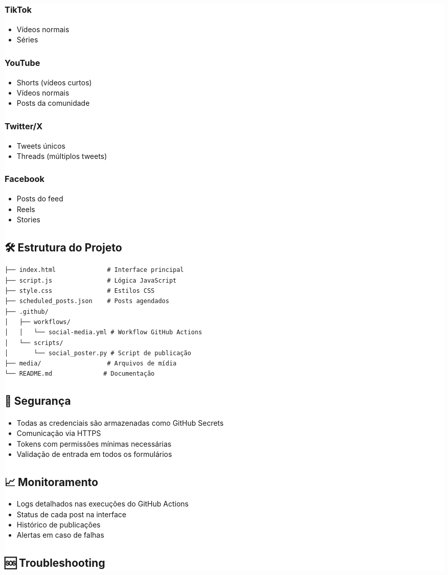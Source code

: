 ### TikTok
- Vídeos normais
- Séries

### YouTube
- Shorts (vídeos curtos)
- Vídeos normais
- Posts da comunidade

### Twitter/X
- Tweets únicos
- Threads (múltiplos tweets)

### Facebook
- Posts do feed
- Reels
- Stories

## 🛠️ Estrutura do Projeto

```
├── index.html              # Interface principal
├── script.js               # Lógica JavaScript
├── style.css               # Estilos CSS
├── scheduled_posts.json    # Posts agendados
├── .github/
│   ├── workflows/
│   │   └── social-media.yml # Workflow GitHub Actions
│   └── scripts/
│       └── social_poster.py # Script de publicação
├── media/                  # Arquivos de mídia
└── README.md              # Documentação
```

## 🔐 Segurança

- Todas as credenciais são armazenadas como GitHub Secrets
- Comunicação via HTTPS
- Tokens com permissões mínimas necessárias
- Validação de entrada em todos os formulários

## 📈 Monitoramento

- Logs detalhados nas execuções do GitHub Actions
- Status de cada post na interface
- Histórico de publicações
- Alertas em caso de falhas

## 🆘 Troubleshooting
